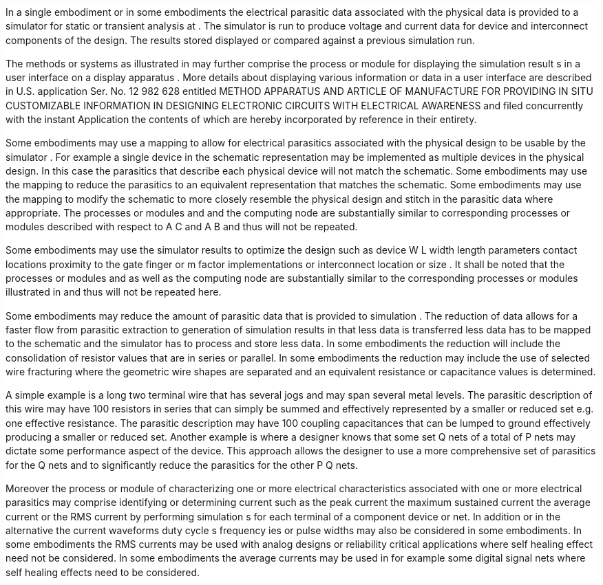 In a single embodiment or in some embodiments the electrical parasitic data associated with the physical data is provided to a simulator for static or transient analysis at . The simulator is run to produce voltage and current data for device and interconnect components of the design. The results stored displayed or compared against a previous simulation run.

The methods or systems as illustrated in may further comprise the process or module for displaying the simulation result s in a user interface on a display apparatus . More details about displaying various information or data in a user interface are described in U.S. application Ser. No. 12 982 628 entitled METHOD APPARATUS AND ARTICLE OF MANUFACTURE FOR PROVIDING IN SITU CUSTOMIZABLE INFORMATION IN DESIGNING ELECTRONIC CIRCUITS WITH ELECTRICAL AWARENESS and filed concurrently with the instant Application the contents of which are hereby incorporated by reference in their entirety.

Some embodiments may use a mapping to allow for electrical parasitics associated with the physical design to be usable by the simulator . For example a single device in the schematic representation may be implemented as multiple devices in the physical design. In this case the parasitics that describe each physical device will not match the schematic. Some embodiments may use the mapping to reduce the parasitics to an equivalent representation that matches the schematic. Some embodiments may use the mapping to modify the schematic to more closely resemble the physical design and stitch in the parasitic data where appropriate. The processes or modules and and the computing node are substantially similar to corresponding processes or modules described with respect to A C and A B and thus will not be repeated.

Some embodiments may use the simulator results to optimize the design such as device W L width length parameters contact locations proximity to the gate finger or m factor implementations or interconnect location or size . It shall be noted that the processes or modules and as well as the computing node are substantially similar to the corresponding processes or modules illustrated in and thus will not be repeated here.

Some embodiments may reduce the amount of parasitic data that is provided to simulation . The reduction of data allows for a faster flow from parasitic extraction to generation of simulation results in that less data is transferred less data has to be mapped to the schematic and the simulator has to process and store less data. In some embodiments the reduction will include the consolidation of resistor values that are in series or parallel. In some embodiments the reduction may include the use of selected wire fracturing where the geometric wire shapes are separated and an equivalent resistance or capacitance values is determined.

A simple example is a long two terminal wire that has several jogs and may span several metal levels. The parasitic description of this wire may have 100 resistors in series that can simply be summed and effectively represented by a smaller or reduced set e.g. one effective resistance. The parasitic description may have 100 coupling capacitances that can be lumped to ground effectively producing a smaller or reduced set. Another example is where a designer knows that some set Q nets of a total of P nets may dictate some performance aspect of the device. This approach allows the designer to use a more comprehensive set of parasitics for the Q nets and to significantly reduce the parasitics for the other P Q nets.

Moreover the process or module of characterizing one or more electrical characteristics associated with one or more electrical parasitics may comprise identifying or determining current such as the peak current the maximum sustained current the average current or the RMS current by performing simulation s for each terminal of a component device or net. In addition or in the alternative the current waveforms duty cycle s frequency ies or pulse widths may also be considered in some embodiments. In some embodiments the RMS currents may be used with analog designs or reliability critical applications where self healing effect need not be considered. In some embodiments the average currents may be used in for example some digital signal nets where self healing effects need to be considered.
